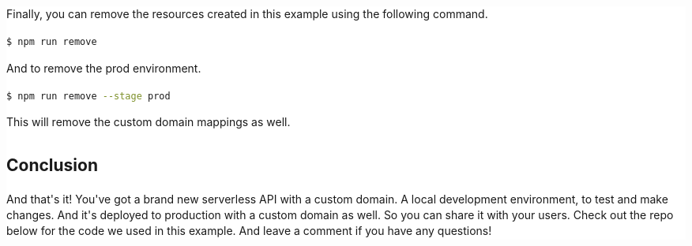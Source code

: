 Finally, you can remove the resources created in this example using the following command.

```bash
$ npm run remove
```

And to remove the prod environment.

```bash
$ npm run remove --stage prod
```

This will remove the custom domain mappings as well.

## Conclusion

And that's it! You've got a brand new serverless API with a custom domain. A local development environment, to test and make changes. And it's deployed to production with a custom domain as well. So you can share it with your users. Check out the repo below for the code we used in this example. And leave a comment if you have any questions!
